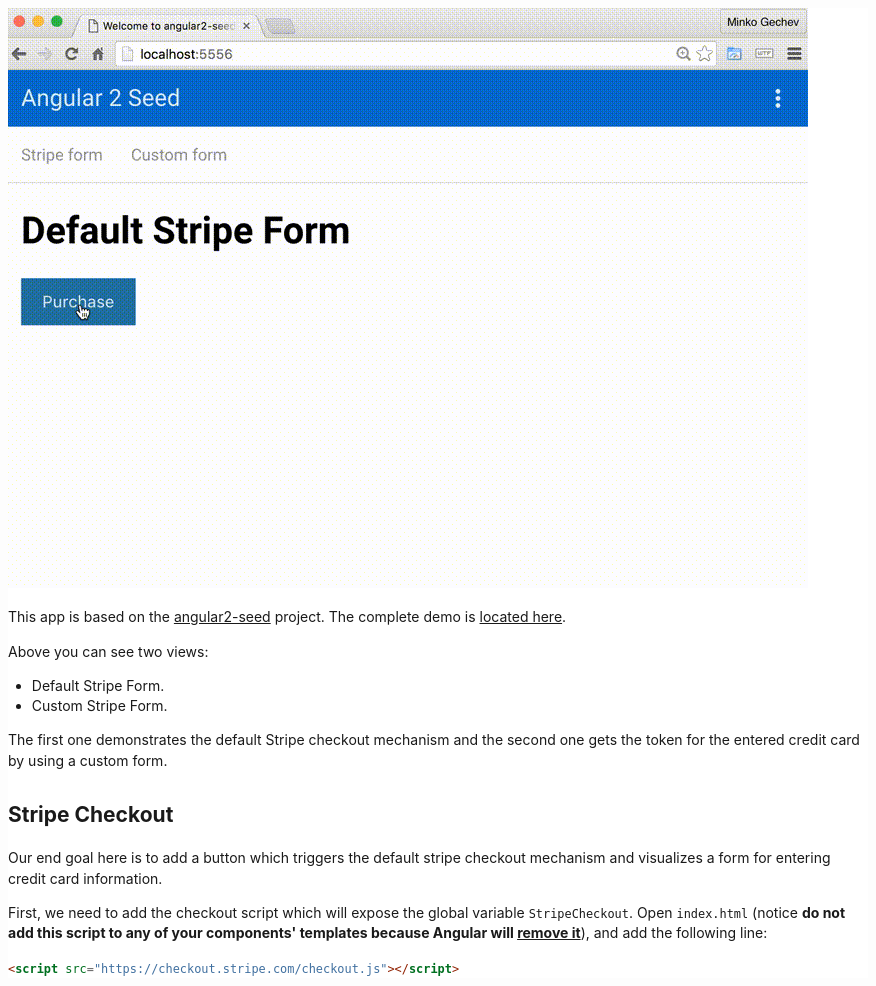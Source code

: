 ![App Demo](/images/stripe/stripe-demo.gif)

This app is based on the [angular2-seed](https://github.com/mgechev/angular2-seed) project. The complete demo is [located here](https://github.com/mgechev/angular2-stripe-demo).

Above you can see two views:

- Default Stripe Form.
- Custom Stripe Form.

The first one demonstrates the default Stripe checkout mechanism and the second one gets the token for the entered credit card by using a custom form.

## Stripe Checkout

Our end goal here is to add a button which triggers the default stripe checkout mechanism and visualizes a form for entering credit card information.

First, we need to add the checkout script which will expose the global variable `StripeCheckout`. Open `index.html` (notice **do not add this script to any of your components' templates because Angular will [remove it](https://angular.io/docs/ts/latest/guide/security.html#!#sts=Sanitization%20and%20security%20contexts)**), and add the following line:

```html
<script src="https://checkout.stripe.com/checkout.js"></script>
```

